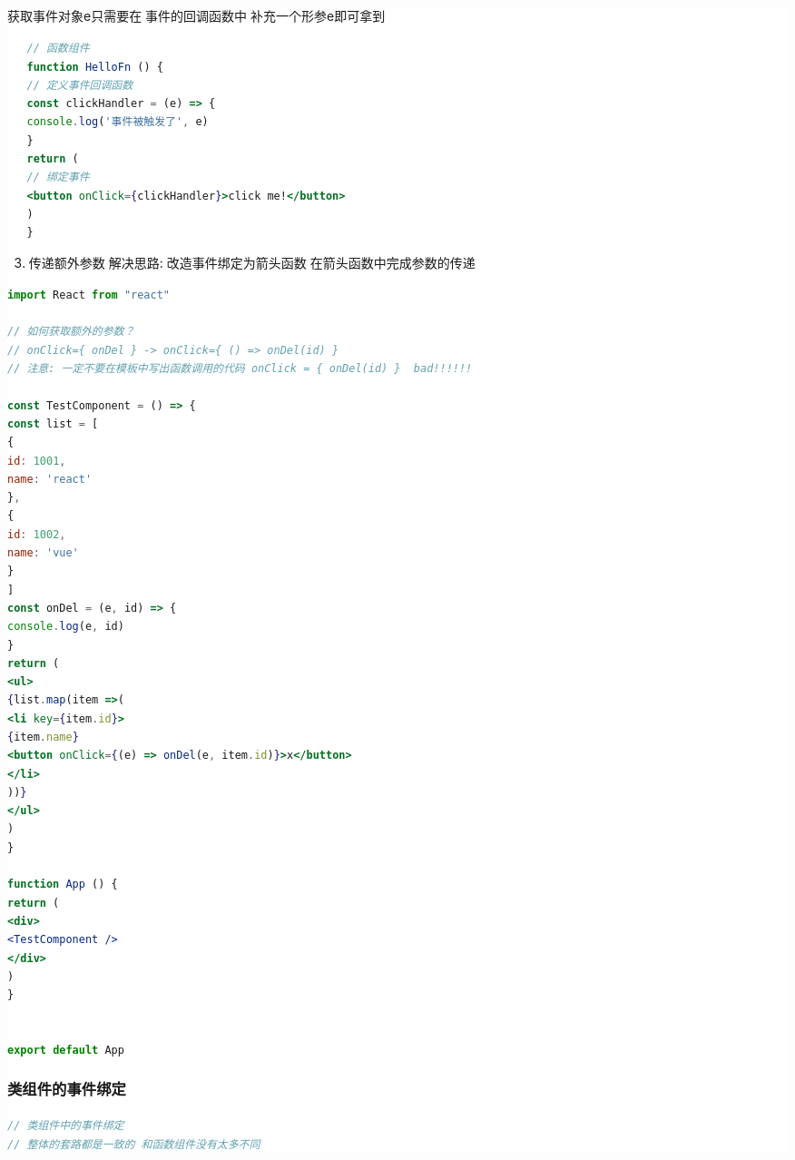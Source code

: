    获取事件对象e只需要在 事件的回调函数中 补充一个形参e即可拿到
````jsx
   // 函数组件
   function HelloFn () {
   // 定义事件回调函数
   const clickHandler = (e) => {
   console.log('事件被触发了', e)
   }
   return (
   // 绑定事件
   <button onClick={clickHandler}>click me!</button>
   )
   }
````
3. 传递额外参数
   解决思路: 改造事件绑定为箭头函数 在箭头函数中完成参数的传递
````jsx
import React from "react"

// 如何获取额外的参数？
// onClick={ onDel } -> onClick={ () => onDel(id) }
// 注意: 一定不要在模板中写出函数调用的代码 onClick = { onDel(id) }  bad!!!!!!

const TestComponent = () => {
const list = [
{
id: 1001,
name: 'react'
},
{
id: 1002,
name: 'vue'
}
]
const onDel = (e, id) => {
console.log(e, id)
}
return (
<ul>
{list.map(item =>(
<li key={item.id}>
{item.name}
<button onClick={(e) => onDel(e, item.id)}>x</button>
</li>
))}
</ul>
)
}

function App () {
return (
<div>
<TestComponent />
</div>
)
}


export default App
````
### 类组件的事件绑定
````jsx
// 类组件中的事件绑定
// 整体的套路都是一致的 和函数组件没有太多不同
````